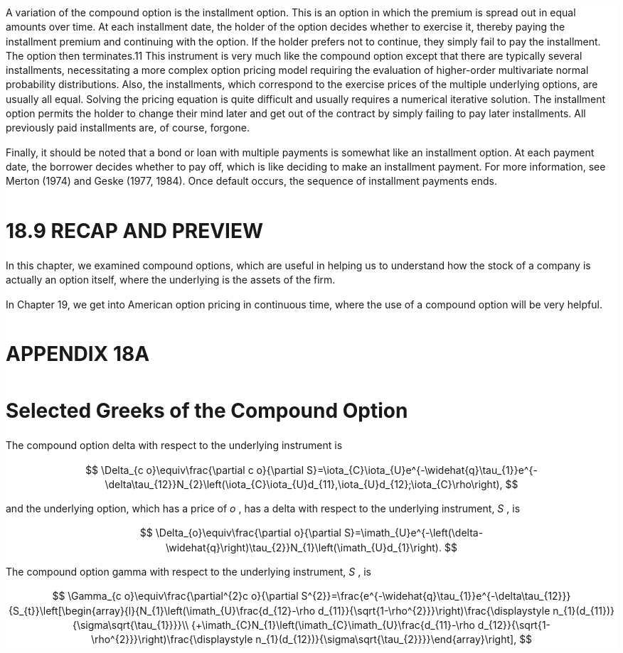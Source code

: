 A variation of the compound option is the installment option. This is an option in which the premium is spread out in equal amounts over time. At each installment date, the holder of the option decides whether to exercise it, thereby paying the installment premium and continuing with the option. If the holder prefers not to continue, they simply fail to pay the installment. The option then terminates.11 This instrument is very much like the compound option except that there are typically several installments, necessitating a more complex option pricing model requiring the evaluation of higher-order multivariate normal probability distributions. Also, the installments, which correspond to the exercise prices of the multiple underlying options, are usually all equal. Solving the pricing equation is quite difficult and usually requires a numerical iterative solution. The installment option permits the holder to change their mind later and get out of the contract by simply failing to pay later installments. All previously paid installments are, of course, forgone.  

Finally, it should be noted that a bond or loan with multiple payments is somewhat like an installment option. At each payment date, the borrower decides whether to pay off, which is like deciding to make an installment payment. For more information, see Merton (1974) and Geske (1977, 1984). Once default occurs, the sequence of installment payments ends.  

# 18.9 RECAP AND PREVIEW  

In this chapter, we examined compound options, which are useful in helping us to understand how the stock of a company is actually an option itself, where the underlying is the assets of the firm.  

In Chapter 19, we get into American option pricing in continuous time, where the use of a compound option will be very helpful.  

# APPENDIX 18A  

# Selected Greeks of the Compound Option  

The compound option delta with respect to the underlying instrument is  

$$
\Delta_{c o}\equiv\frac{\partial c o}{\partial S}=\iota_{C}\iota_{U}e^{-\widehat{q}\tau_{1}}e^{-\delta\tau_{12}}N_{2}\left(\iota_{C}\iota_{U}d_{11},\iota_{U}d_{12};\iota_{C}\rho\right),
$$  

and the underlying option, which has a price of $o$ , has a delta with respect to the underlying instrument, $S$ , is  

$$
\Delta_{o}\equiv\frac{\partial o}{\partial S}=\imath_{U}e^{-\left(\delta-\widehat{q}\right)\tau_{2}}N_{1}\left(\imath_{U}d_{1}\right).
$$  

The compound option gamma with respect to the underlying instrument, $S$ , is  

$$
\Gamma_{c o}\equiv\frac{\partial^{2}c o}{\partial S^{2}}=\frac{e^{-\widehat{q}\tau_{1}}e^{-\delta\tau_{12}}}{S_{t}}\left[\begin{array}{l}{N_{1}\left(\imath_{U}\frac{d_{12}-\rho d_{11}}{\sqrt{1-\rho^{2}}}\right)\frac{\displaystyle n_{1}(d_{11})}{\sigma\sqrt{\tau_{1}}}}\\ {+\imath_{C}N_{1}\left(\imath_{C}\imath_{U}\frac{d_{11}-\rho d_{12}}{\sqrt{1-\rho^{2}}}\right)\frac{\displaystyle n_{1}(d_{12})}{\sigma\sqrt{\tau_{2}}}}\end{array}\right],
$$  

